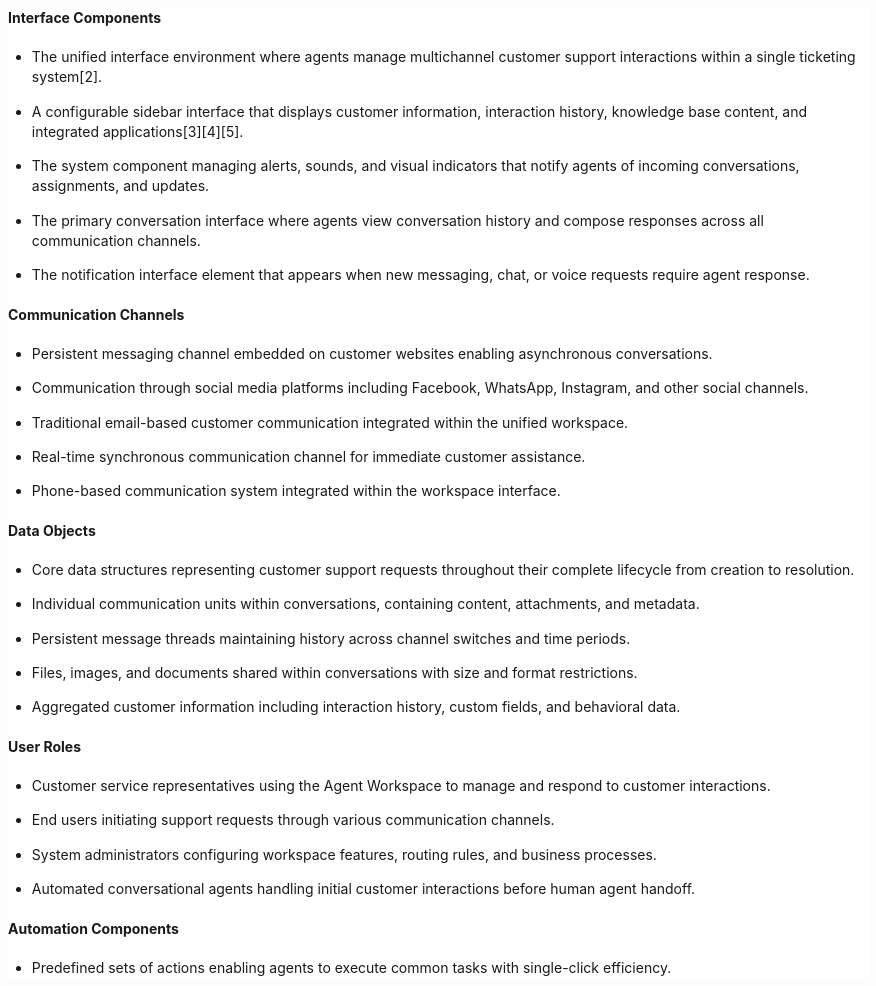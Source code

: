#### Interface Components

- The unified interface environment where agents manage multichannel customer support interactions within a single ticketing system[2].

- A configurable sidebar interface that displays customer information, interaction history, knowledge base content, and integrated applications[3][4][5].

- The system component managing alerts, sounds, and visual indicators that notify agents of incoming conversations, assignments, and updates.

- The primary conversation interface where agents view conversation history and compose responses across all communication channels.

- The notification interface element that appears when new messaging, chat, or voice requests require agent response.

#### Communication Channels

- Persistent messaging channel embedded on customer websites enabling asynchronous conversations.

- Communication through social media platforms including Facebook, WhatsApp, Instagram, and other social channels.

- Traditional email-based customer communication integrated within the unified workspace.

- Real-time synchronous communication channel for immediate customer assistance.

- Phone-based communication system integrated within the workspace interface.

#### Data Objects

- Core data structures representing customer support requests throughout their complete lifecycle from creation to resolution.

- Individual communication units within conversations, containing content, attachments, and metadata.

- Persistent message threads maintaining history across channel switches and time periods.

- Files, images, and documents shared within conversations with size and format restrictions.

- Aggregated customer information including interaction history, custom fields, and behavioral data.

#### User Roles

- Customer service representatives using the Agent Workspace to manage and respond to customer interactions.

- End users initiating support requests through various communication channels.

- System administrators configuring workspace features, routing rules, and business processes.

- Automated conversational agents handling initial customer interactions before human agent handoff.

#### Automation Components

- Predefined sets of actions enabling agents to execute common tasks with single-click efficiency.

